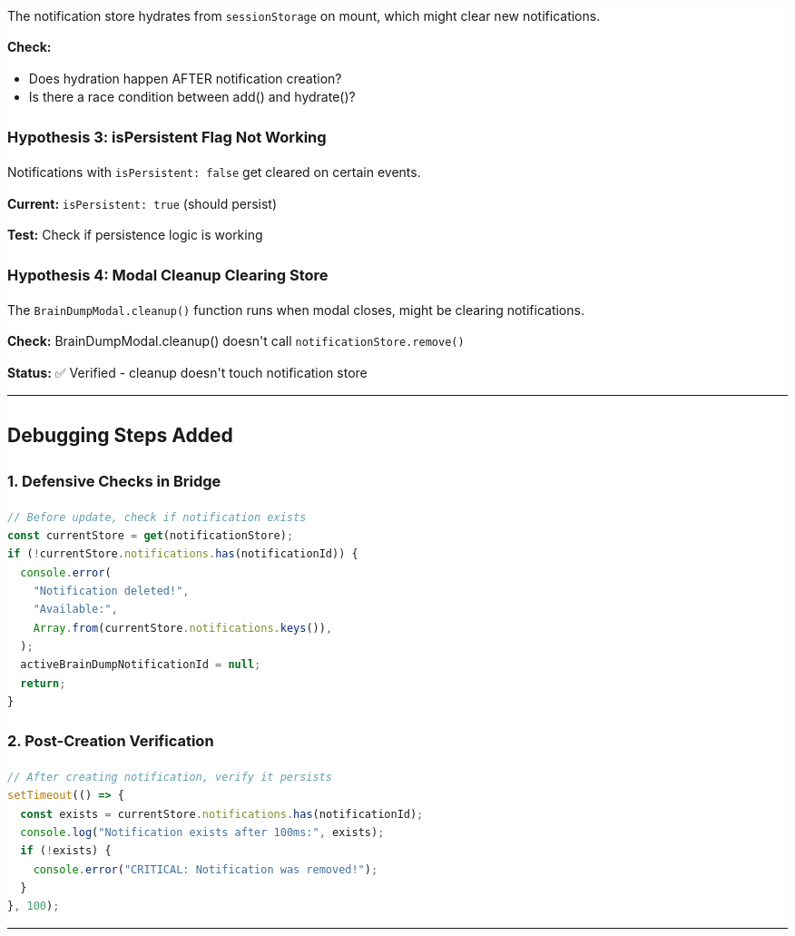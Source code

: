The notification store hydrates from `sessionStorage` on mount, which might clear new notifications.

**Check:**

- Does hydration happen AFTER notification creation?
- Is there a race condition between add() and hydrate()?

### Hypothesis 3: isPersistent Flag Not Working

Notifications with `isPersistent: false` get cleared on certain events.

**Current:** `isPersistent: true` (should persist)

**Test:** Check if persistence logic is working

### Hypothesis 4: Modal Cleanup Clearing Store

The `BrainDumpModal.cleanup()` function runs when modal closes, might be clearing notifications.

**Check:** BrainDumpModal.cleanup() doesn't call `notificationStore.remove()`

**Status:** ✅ Verified - cleanup doesn't touch notification store

---

## Debugging Steps Added

### 1. Defensive Checks in Bridge

```typescript
// Before update, check if notification exists
const currentStore = get(notificationStore);
if (!currentStore.notifications.has(notificationId)) {
  console.error(
    "Notification deleted!",
    "Available:",
    Array.from(currentStore.notifications.keys()),
  );
  activeBrainDumpNotificationId = null;
  return;
}
```

### 2. Post-Creation Verification

```typescript
// After creating notification, verify it persists
setTimeout(() => {
  const exists = currentStore.notifications.has(notificationId);
  console.log("Notification exists after 100ms:", exists);
  if (!exists) {
    console.error("CRITICAL: Notification was removed!");
  }
}, 100);
```

---